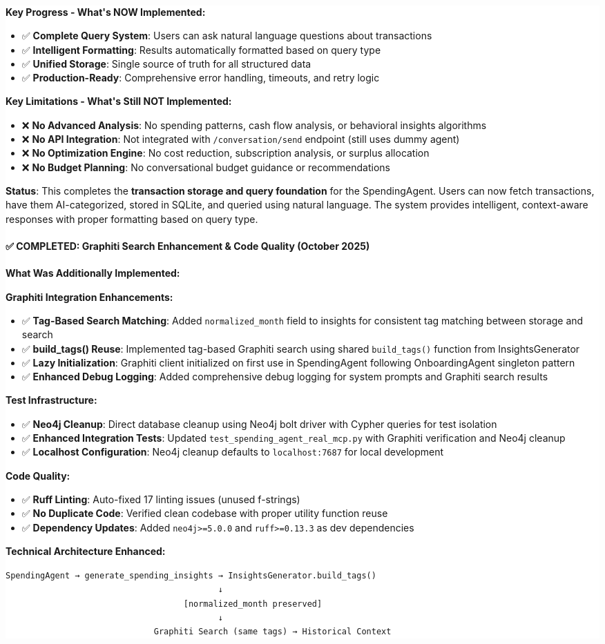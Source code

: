 **Key Progress - What's NOW Implemented:**
- ✅ **Complete Query System**: Users can ask natural language questions about transactions
- ✅ **Intelligent Formatting**: Results automatically formatted based on query type
- ✅ **Unified Storage**: Single source of truth for all structured data
- ✅ **Production-Ready**: Comprehensive error handling, timeouts, and retry logic

**Key Limitations - What's Still NOT Implemented:**
- ❌ **No Advanced Analysis**: No spending patterns, cash flow analysis, or behavioral insights algorithms
- ❌ **No API Integration**: Not integrated with `/conversation/send` endpoint (still uses dummy agent)
- ❌ **No Optimization Engine**: No cost reduction, subscription analysis, or surplus allocation
- ❌ **No Budget Planning**: No conversational budget guidance or recommendations

**Status**: This completes the **transaction storage and query foundation** for the SpendingAgent. Users can now fetch transactions, have them AI-categorized, stored in SQLite, and queried using natural language. The system provides intelligent, context-aware responses with proper formatting based on query type.

#### ✅ COMPLETED: Graphiti Search Enhancement & Code Quality (October 2025)

**What Was Additionally Implemented:**

**Graphiti Integration Enhancements:**
- ✅ **Tag-Based Search Matching**: Added `normalized_month` field to insights for consistent tag matching between storage and search
- ✅ **build_tags() Reuse**: Implemented tag-based Graphiti search using shared `build_tags()` function from InsightsGenerator
- ✅ **Lazy Initialization**: Graphiti client initialized on first use in SpendingAgent following OnboardingAgent singleton pattern
- ✅ **Enhanced Debug Logging**: Added comprehensive debug logging for system prompts and Graphiti search results

**Test Infrastructure:**
- ✅ **Neo4j Cleanup**: Direct database cleanup using Neo4j bolt driver with Cypher queries for test isolation
- ✅ **Enhanced Integration Tests**: Updated `test_spending_agent_real_mcp.py` with Graphiti verification and Neo4j cleanup
- ✅ **Localhost Configuration**: Neo4j cleanup defaults to `localhost:7687` for local development

**Code Quality:**
- ✅ **Ruff Linting**: Auto-fixed 17 linting issues (unused f-strings)
- ✅ **No Duplicate Code**: Verified clean codebase with proper utility function reuse
- ✅ **Dependency Updates**: Added `neo4j>=5.0.0` and `ruff>=0.13.3` as dev dependencies

**Technical Architecture Enhanced:**
```
SpendingAgent → generate_spending_insights → InsightsGenerator.build_tags()
                                           ↓
                                    [normalized_month preserved]
                                           ↓
                              Graphiti Search (same tags) → Historical Context
```
